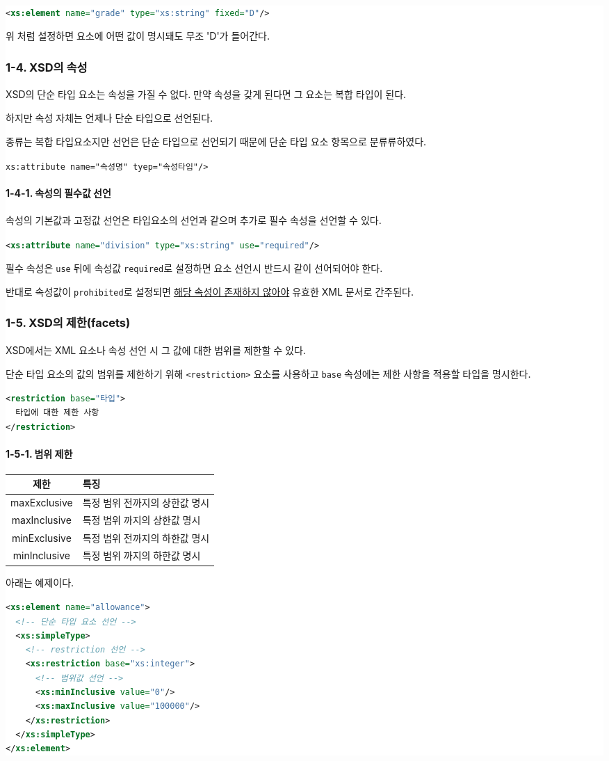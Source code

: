 ~~~xml
<xs:element name="grade" type="xs:string" fixed="D"/>
~~~

위 처럼 설정하면 요소에 어떤 값이 명시돼도 무조 'D'가 들어간다.

### 1-4. XSD의 속성

XSD의 단순 타입 요소는 속성을 가질 수 없다. 만약 속성을 갖게 된다면 그 요소는 복합 타입이 된다.

하지만 속성 자체는 언제나 단순 타입으로 선언된다.

종류는 복합 타입요소지만 선언은 단순 타입으로 선언되기 때문에 단순 타입 요소 항목으로 분류류하였다.

~~~xml
xs:attribute name="속성명" tyep="속성타입"/>
~~~


#### 1-4-1. 속성의 필수값 선언

속성의 기본값과 고정값 선언은 타입요소의 선언과 같으며 추가로 필수 속성을 선언할 수 있다.

~~~xml
<xs:attribute name="division" type="xs:string" use="required"/>
~~~

필수 속성은 `use` 뒤에 속성값 `required`로 설정하면 요소 선언시 반드시 같이 선어되어야 한다.

반대로 속성값이 `prohibited`로 설정되면 <u>해당 속성이 존재하지 않아야</u> 유효한 XML 문서로 간주된다.

### 1-5. XSD의 제한(facets)

XSD에서는 XML 요소나 속성 선언 시 그 값에 대한 범위를 제한할 수 있다.

단순 타입 요소의 값의 범위를 제한하기 위해 `<restriction>` 요소를 사용하고 `base` 속성에는 제한 사항을 적용할 타입을 명시한다.

~~~xml
<restriction base="타입">
  타입에 대한 제한 사항
</restriction>
~~~

#### 1-5-1. 범위 제한

| 제한 | 특징 |
| :---: | :---|
| maxExclusive | 특정 범위 전까지의 상한값 명시 |
| maxInclusive | 특정 범위 까지의 상한값 명시 |
| minExclusive | 특정 범위 전까지의 하한값 명시 |
| minInclusive | 특정 범위 까지의 하한값 명시 |

아래는 예제이다.

~~~xml
<xs:element name="allowance">
  <!-- 단순 타입 요소 선언 -->
  <xs:simpleType>
    <!-- restriction 선언 -->
    <xs:restriction base="xs:integer">
      <!-- 범위값 선언 -->
      <xs:minInclusive value="0"/>
      <xs:maxInclusive value="100000"/>
    </xs:restriction>
  </xs:simpleType>
</xs:element>
~~~
